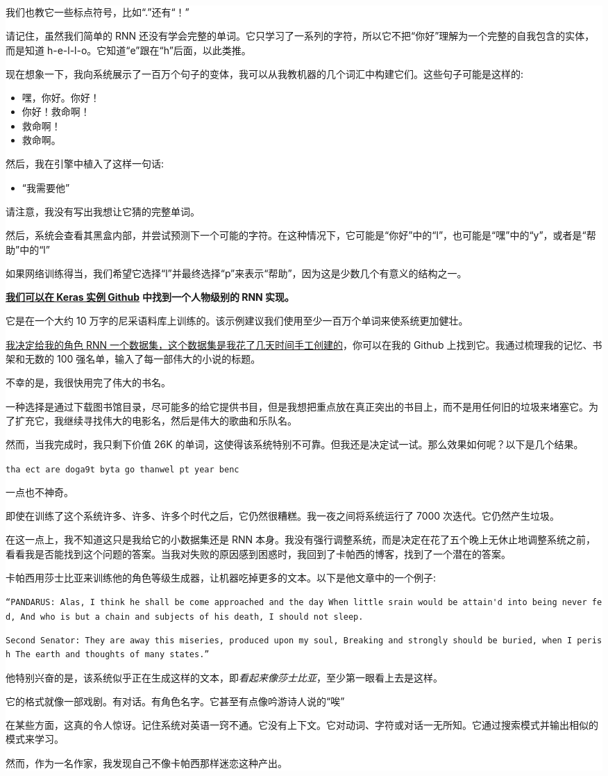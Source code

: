我们也教它一些标点符号，比如“.”还有“！”

请记住，虽然我们简单的 RNN 还没有学会完整的单词。它只学习了一系列的字符，所以它不把“你好”理解为一个完整的自我包含的实体，而是知道 h-e-l-l-o。它知道“e”跟在“h”后面，以此类推。

现在想象一下，我向系统展示了一百万个句子的变体，我可以从我教机器的几个词汇中构建它们。这些句子可能是这样的:

*   嘿，你好。你好！
*   你好！救命啊！
*   救命啊！
*   救命啊。

然后，我在引擎中植入了这样一句话:

*   “我需要他”

请注意，我没有写出我想让它猜的完整单词。

然后，系统会查看其黑盒内部，并尝试预测下一个可能的字符。在这种情况下，它可能是“你好”中的“l”，也可能是“嘿”中的“y”，或者是“帮助”中的“l”

如果网络训练得当，我们希望它选择“l”并最终选择“p”来表示“帮助”，因为这是少数几个有意义的结构之一。

[**我们可以在 Keras 实例 Github**](https://github.com/fchollet/keras/blob/master/examples/lstm_text_generation.py) **中找到一个人物级别的 RNN 实现。**

它是在一个大约 10 万字的尼采语料库上训练的。该示例建议我们使用至少一百万个单词来使系统更加健壮。

[我决定给我的角色 RNN 一个数据集，这个数据集是我花了几天时间手工创建的](https://github.com/the-laughing-monkey/learning-ai-if-you-suck-at-math/blob/master/Deep%20Learning%20Examples/GreatBookTitles.txt)，你可以在我的 Github 上找到它。我通过梳理我的记忆、书架和无数的 100 强名单，输入了每一部伟大的小说的标题。

不幸的是，我很快用完了伟大的书名。

一种选择是通过下载图书馆目录，尽可能多的给它提供书目，但是我想把重点放在真正突出的书目上，而不是用任何旧的垃圾来堵塞它。为了扩充它，我继续寻找伟大的电影名，然后是伟大的歌曲和乐队名。

然而，当我完成时，我只剩下价值 26K 的单词，这使得该系统特别不可靠。但我还是决定试一试。那么效果如何呢？以下是几个结果。

```
tha ect are doga9t byta go thanwel pt year benc
```

一点也不神奇。

即使在训练了这个系统许多、许多、许多个时代之后，它仍然很糟糕。我一夜之间将系统运行了 7000 次迭代。它仍然产生垃圾。

在这一点上，我不知道这只是我给它的小数据集还是 RNN 本身。我没有强行调整系统，而是决定在花了五个晚上无休止地调整系统之前，看看我是否能找到这个问题的答案。当我对失败的原因感到困惑时，我回到了卡帕西的博客，找到了一个潜在的答案。

卡帕西用莎士比亚来训练他的角色等级生成器，让机器吃掉更多的文本。以下是他文章中的一个例子:

`“PANDARUS: Alas, I think he shall be come approached and the day When little srain would be attain'd into being never fed, And who is but a chain and subjects of his death, I should not sleep.`

`Second Senator: They are away this miseries, produced upon my soul, Breaking and strongly should be buried, when I perish The earth and thoughts of many states.”`

他特别兴奋的是，该系统似乎正在生成这样的文本，即*看起来像莎士比亚*，至少第一眼看上去是这样。

它的格式就像一部戏剧。有对话。有角色名字。它甚至有点像吟游诗人说的“唉”

在某些方面，这真的令人惊讶。记住系统对英语一窍不通。它没有上下文。它对动词、字符或对话一无所知。它通过搜索模式并输出相似的模式来学习。

然而，作为一名作家，我发现自己不像卡帕西那样迷恋这种产出。
